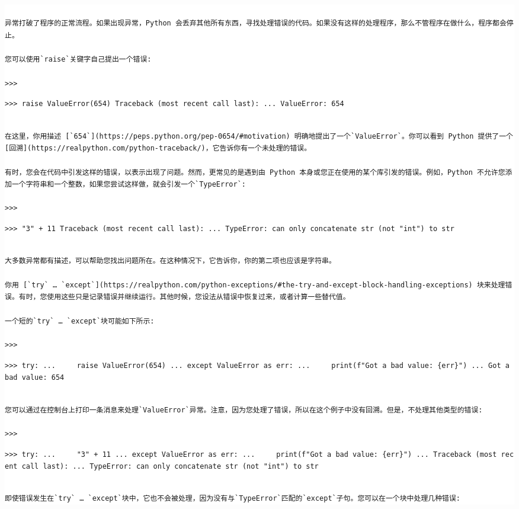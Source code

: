```

异常打破了程序的正常流程。如果出现异常，Python 会丢弃其他所有东西，寻找处理错误的代码。如果没有这样的处理程序，那么不管程序在做什么，程序都会停止。

您可以使用`raise`关键字自己提出一个错误:

>>>

```
`>>> raise ValueError(654)
Traceback (most recent call last):
  ...
ValueError: 654` 
```

在这里，你用描述 [`654`](https://peps.python.org/pep-0654/#motivation) 明确地提出了一个`ValueError`。你可以看到 Python 提供了一个[回溯](https://realpython.com/python-traceback/)，它告诉你有一个未处理的错误。

有时，您会在代码中引发这样的错误，以表示出现了问题。然而，更常见的是遇到由 Python 本身或您正在使用的某个库引发的错误。例如，Python 不允许您添加一个字符串和一个整数，如果您尝试这样做，就会引发一个`TypeError`:

>>>

```
`>>> "3" + 11
Traceback (most recent call last):
  ...
TypeError: can only concatenate str (not "int") to str` 
```

大多数异常都有描述，可以帮助您找出问题所在。在这种情况下，它告诉你，你的第二项也应该是字符串。

你用 [`try` … `except`](https://realpython.com/python-exceptions/#the-try-and-except-block-handling-exceptions) 块来处理错误。有时，您使用这些只是记录错误并继续运行。其他时候，您设法从错误中恢复过来，或者计算一些替代值。

一个短的`try` … `except`块可能如下所示:

>>>

```
`>>> try:
...     raise ValueError(654)
... except ValueError as err:
...     print(f"Got a bad value: {err}")
...
Got a bad value: 654` 
```

您可以通过在控制台上打印一条消息来处理`ValueError`异常。注意，因为您处理了错误，所以在这个例子中没有回溯。但是，不处理其他类型的错误:

>>>

```
`>>> try:
...     "3" + 11
... except ValueError as err:
...     print(f"Got a bad value: {err}")
...
Traceback (most recent call last):
  ...
TypeError: can only concatenate str (not "int") to str` 
```

即使错误发生在`try` … `except`块中，它也不会被处理，因为没有与`TypeError`匹配的`except`子句。您可以在一个块中处理几种错误:

```